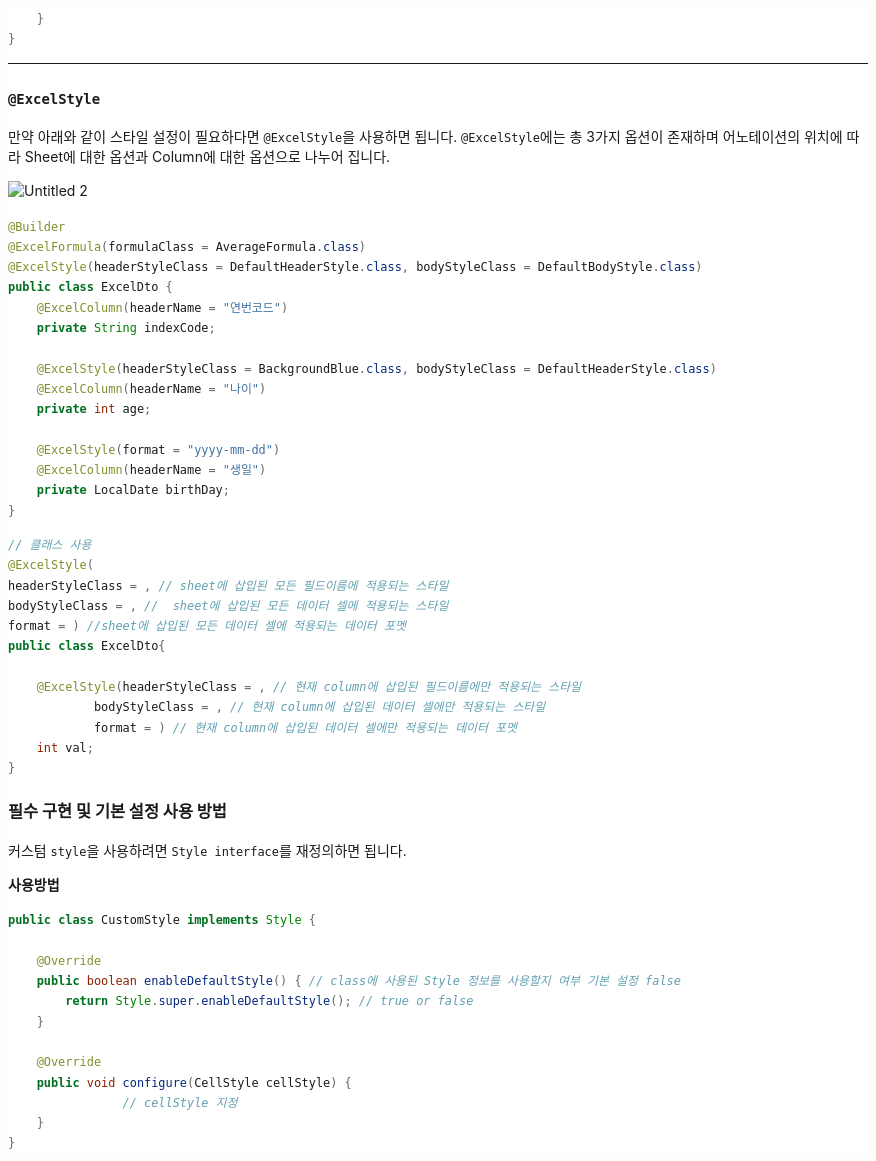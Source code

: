 ```java
    }
}

```

---

### `@ExcelStyle`

만약 아래와 같이 스타일 설정이 필요하다면 `@ExcelStyle`을 사용하면 됩니다. `@ExcelStyle`에는 총 3가지 옵션이 존재하며 어노테이션의 위치에 따라 Sheet에 대한 옵션과 Column에 대한 옵션으로 나누어 집니다. 

![Untitled 2](https://user-images.githubusercontent.com/66084125/220286486-b9bef40c-bd9c-49ea-964d-1e8be02ec9c8.png)

```java
@Builder
@ExcelFormula(formulaClass = AverageFormula.class)
@ExcelStyle(headerStyleClass = DefaultHeaderStyle.class, bodyStyleClass = DefaultBodyStyle.class)
public class ExcelDto {
    @ExcelColumn(headerName = "연번코드")
    private String indexCode;

    @ExcelStyle(headerStyleClass = BackgroundBlue.class, bodyStyleClass = DefaultHeaderStyle.class)
    @ExcelColumn(headerName = "나이")
    private int age;

    @ExcelStyle(format = "yyyy-mm-dd")
    @ExcelColumn(headerName = "생일")
    private LocalDate birthDay;
}
```

```java
// 클래스 사용
@ExcelStyle(
headerStyleClass = , // sheet에 삽입된 모든 필드이름에 적용되는 스타일
bodyStyleClass = , //  sheet에 삽입된 모든 데이터 셀에 적용되는 스타일
format = ) //sheet에 삽입된 모든 데이터 셀에 적용되는 데이터 포멧
public class ExcelDto{
		
	@ExcelStyle(headerStyleClass = , // 현재 column에 삽입된 필드이름에만 적용되는 스타일
		    bodyStyleClass = , // 현재 column에 삽입된 데이터 셀에만 적용되는 스타일
		    format = ) // 현재 column에 삽입된 데이터 셀에만 적용되는 데이터 포멧
	int val;
}
```

### 필수 구현 및 기본 설정 사용 방법

커스텀 `style`을 사용하려면 `Style interface`를 재정의하면 됩니다.

**사용방법**

```java
public class CustomStyle implements Style {

    @Override
    public boolean enableDefaultStyle() { // class에 사용된 Style 정보를 사용할지 여부 기본 설정 false
        return Style.super.enableDefaultStyle(); // true or false
    }

    @Override
    public void configure(CellStyle cellStyle) {
				// cellStyle 지정
    }
}
```